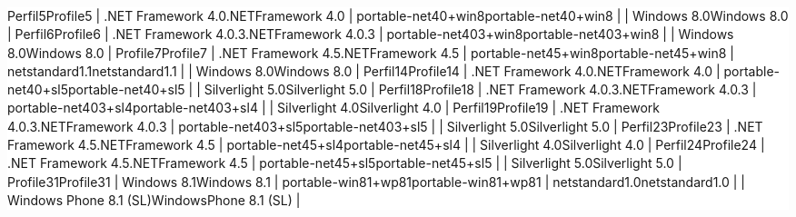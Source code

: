  <span data-ttu-id="a4d4b-255">Perfil5</span><span class="sxs-lookup"><span data-stu-id="a4d4b-255">Profile5</span></span> | <span data-ttu-id="a4d4b-256">.NET Framework 4.0</span><span class="sxs-lookup"><span data-stu-id="a4d4b-256">.NETFramework 4.0</span></span> | <span data-ttu-id="a4d4b-257">portable-net40+win8</span><span class="sxs-lookup"><span data-stu-id="a4d4b-257">portable-net40+win8</span></span>
 | | <span data-ttu-id="a4d4b-258">Windows 8.0</span><span class="sxs-lookup"><span data-stu-id="a4d4b-258">Windows 8.0</span></span> |
 <span data-ttu-id="a4d4b-259">Perfil6</span><span class="sxs-lookup"><span data-stu-id="a4d4b-259">Profile6</span></span> | <span data-ttu-id="a4d4b-260">.NET Framework 4.0.3</span><span class="sxs-lookup"><span data-stu-id="a4d4b-260">.NETFramework 4.0.3</span></span> | <span data-ttu-id="a4d4b-261">portable-net403+win8</span><span class="sxs-lookup"><span data-stu-id="a4d4b-261">portable-net403+win8</span></span>
 | | <span data-ttu-id="a4d4b-262">Windows 8.0</span><span class="sxs-lookup"><span data-stu-id="a4d4b-262">Windows 8.0</span></span> |
 <span data-ttu-id="a4d4b-263">Profile7</span><span class="sxs-lookup"><span data-stu-id="a4d4b-263">Profile7</span></span> | <span data-ttu-id="a4d4b-264">.NET Framework 4.5</span><span class="sxs-lookup"><span data-stu-id="a4d4b-264">.NETFramework 4.5</span></span> | <span data-ttu-id="a4d4b-265">portable-net45+win8</span><span class="sxs-lookup"><span data-stu-id="a4d4b-265">portable-net45+win8</span></span> | <span data-ttu-id="a4d4b-266">netstandard1.1</span><span class="sxs-lookup"><span data-stu-id="a4d4b-266">netstandard1.1</span></span>
 | | <span data-ttu-id="a4d4b-267">Windows 8.0</span><span class="sxs-lookup"><span data-stu-id="a4d4b-267">Windows 8.0</span></span> |
 <span data-ttu-id="a4d4b-268">Perfil14</span><span class="sxs-lookup"><span data-stu-id="a4d4b-268">Profile14</span></span> | <span data-ttu-id="a4d4b-269">.NET Framework 4.0</span><span class="sxs-lookup"><span data-stu-id="a4d4b-269">.NETFramework 4.0</span></span> | <span data-ttu-id="a4d4b-270">portable-net40+sl5</span><span class="sxs-lookup"><span data-stu-id="a4d4b-270">portable-net40+sl5</span></span>
 | | <span data-ttu-id="a4d4b-271">Silverlight 5.0</span><span class="sxs-lookup"><span data-stu-id="a4d4b-271">Silverlight 5.0</span></span> |
 <span data-ttu-id="a4d4b-272">Perfil18</span><span class="sxs-lookup"><span data-stu-id="a4d4b-272">Profile18</span></span> | <span data-ttu-id="a4d4b-273">.NET Framework 4.0.3</span><span class="sxs-lookup"><span data-stu-id="a4d4b-273">.NETFramework 4.0.3</span></span> | <span data-ttu-id="a4d4b-274">portable-net403+sl4</span><span class="sxs-lookup"><span data-stu-id="a4d4b-274">portable-net403+sl4</span></span>
 | | <span data-ttu-id="a4d4b-275">Silverlight 4.0</span><span class="sxs-lookup"><span data-stu-id="a4d4b-275">Silverlight 4.0</span></span> |
 <span data-ttu-id="a4d4b-276">Perfil19</span><span class="sxs-lookup"><span data-stu-id="a4d4b-276">Profile19</span></span> | <span data-ttu-id="a4d4b-277">.NET Framework 4.0.3</span><span class="sxs-lookup"><span data-stu-id="a4d4b-277">.NETFramework 4.0.3</span></span> | <span data-ttu-id="a4d4b-278">portable-net403+sl5</span><span class="sxs-lookup"><span data-stu-id="a4d4b-278">portable-net403+sl5</span></span>
 | | <span data-ttu-id="a4d4b-279">Silverlight 5.0</span><span class="sxs-lookup"><span data-stu-id="a4d4b-279">Silverlight 5.0</span></span> |
 <span data-ttu-id="a4d4b-280">Perfil23</span><span class="sxs-lookup"><span data-stu-id="a4d4b-280">Profile23</span></span> | <span data-ttu-id="a4d4b-281">.NET Framework 4.5</span><span class="sxs-lookup"><span data-stu-id="a4d4b-281">.NETFramework 4.5</span></span> | <span data-ttu-id="a4d4b-282">portable-net45+sl4</span><span class="sxs-lookup"><span data-stu-id="a4d4b-282">portable-net45+sl4</span></span>
 | | <span data-ttu-id="a4d4b-283">Silverlight 4.0</span><span class="sxs-lookup"><span data-stu-id="a4d4b-283">Silverlight 4.0</span></span> |
 <span data-ttu-id="a4d4b-284">Perfil24</span><span class="sxs-lookup"><span data-stu-id="a4d4b-284">Profile24</span></span> | <span data-ttu-id="a4d4b-285">.NET Framework 4.5</span><span class="sxs-lookup"><span data-stu-id="a4d4b-285">.NETFramework 4.5</span></span> | <span data-ttu-id="a4d4b-286">portable-net45+sl5</span><span class="sxs-lookup"><span data-stu-id="a4d4b-286">portable-net45+sl5</span></span>
 | | <span data-ttu-id="a4d4b-287">Silverlight 5.0</span><span class="sxs-lookup"><span data-stu-id="a4d4b-287">Silverlight 5.0</span></span> |
 <span data-ttu-id="a4d4b-288">Profile31</span><span class="sxs-lookup"><span data-stu-id="a4d4b-288">Profile31</span></span> | <span data-ttu-id="a4d4b-289">Windows 8.1</span><span class="sxs-lookup"><span data-stu-id="a4d4b-289">Windows 8.1</span></span> | <span data-ttu-id="a4d4b-290">portable-win81+wp81</span><span class="sxs-lookup"><span data-stu-id="a4d4b-290">portable-win81+wp81</span></span> | <span data-ttu-id="a4d4b-291">netstandard1.0</span><span class="sxs-lookup"><span data-stu-id="a4d4b-291">netstandard1.0</span></span>
 | | <span data-ttu-id="a4d4b-292">Windows Phone 8.1 (SL)</span><span class="sxs-lookup"><span data-stu-id="a4d4b-292">WindowsPhone 8.1 (SL)</span></span> |